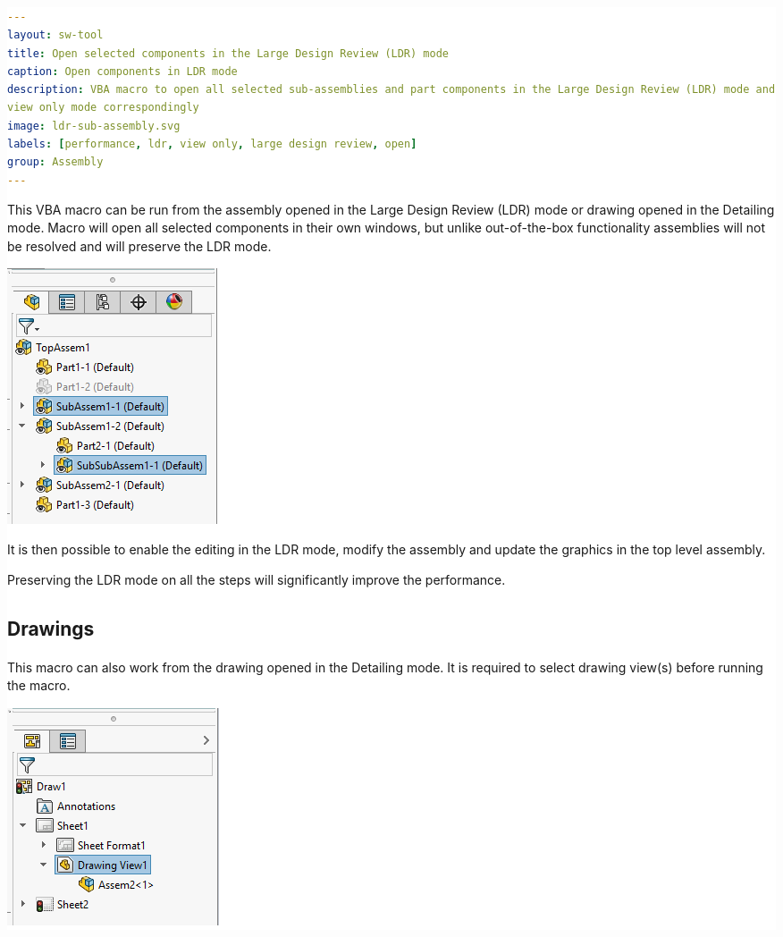 ```yaml
---
layout: sw-tool
title: Open selected components in the Large Design Review (LDR) mode
caption: Open components in LDR mode
description: VBA macro to open all selected sub-assemblies and part components in the Large Design Review (LDR) mode and view only mode correspondingly
image: ldr-sub-assembly.svg
labels: [performance, ldr, view only, large design review, open]
group: Assembly
---
```

This VBA macro can be run from the assembly opened in the Large Design Review (LDR) mode or drawing opened in the Detailing mode. Macro will open all selected components in their own windows, but unlike out-of-the-box functionality assemblies will not be resolved and will preserve the LDR mode.

![Selected sub-assembly components](selected-sub-assemblies.png)

It is then possible to enable the editing in the LDR mode, modify the assembly and update the graphics in the top level assembly.

Preserving the LDR mode on all the steps will significantly improve the performance.

## Drawings

This macro can also work from the drawing opened in the Detailing mode. It is required to select drawing view(s) before running the macro.

![Selected drawing view](selected-drawing-view.png)
